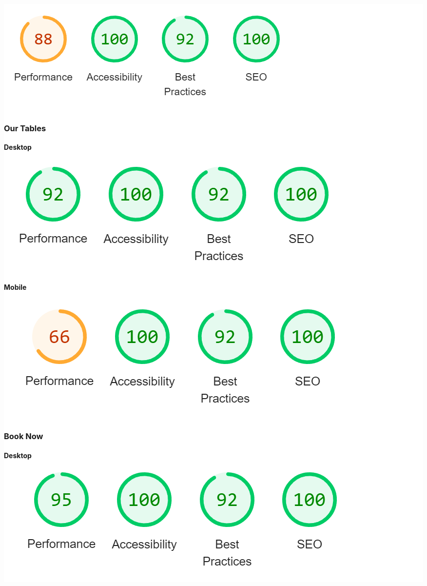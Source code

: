 ![Home Lighthouse Mobile](readme/testing/lh-home-mobile-2.png)


### **Our Tables**
**Desktop**

![Our Tables Lighthouse Desktop](readme/testing/lh-table-desktop.png)

**Mobile**

![Our Tables Lighthouse Mobile](readme/testing/lh-table-mobile.png)

### **Book Now**
**Desktop**

![Book Now Lighthouse Desktop](readme/testing/lh-book-now-desktop.png)
